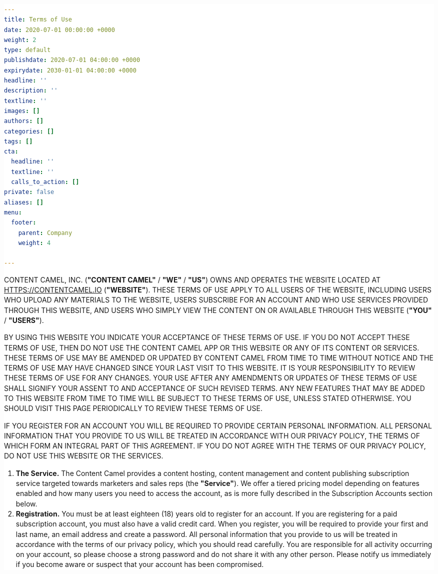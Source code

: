 ```yaml
---
title: Terms of Use
date: 2020-07-01 00:00:00 +0000
weight: 2
type: default
publishdate: 2020-07-01 04:00:00 +0000
expirydate: 2030-01-01 04:00:00 +0000
headline: ''
description: ''
textline: ''
images: []
authors: []
categories: []
tags: []
cta:
  headline: ''
  textline: ''
  calls_to_action: []
private: false
aliases: []
menu:
  footer:
    parent: Company
    weight: 4

---
```

CONTENT CAMEL, INC. (**"CONTENT CAMEL"** / **"WE"** / **"US"**) OWNS AND OPERATES THE WEBSITE LOCATED AT [HTTPS://CONTENTCAMEL.IO](https://contentcamel.io) (**"WEBSITE"**). THESE TERMS OF USE APPLY TO ALL USERS OF THE WEBSITE, INCLUDING USERS WHO UPLOAD ANY MATERIALS TO THE WEBSITE, USERS SUBSCRIBE FOR AN ACCOUNT AND WHO USE SERVICES PROVIDED THROUGH THIS WEBSITE, AND USERS WHO SIMPLY VIEW THE CONTENT ON OR AVAILABLE THROUGH THIS WEBSITE (**"YOU"** / **"USERS"**).

BY USING THIS WEBSITE YOU INDICATE YOUR ACCEPTANCE OF THESE TERMS OF USE. IF YOU DO NOT ACCEPT THESE TERMS OF USE, THEN DO NOT USE THE CONTENT CAMEL APP OR THIS WEBSITE OR ANY OF ITS CONTENT OR SERVICES. THESE TERMS OF USE MAY BE AMENDED OR UPDATED BY CONTENT CAMEL FROM TIME TO TIME WITHOUT NOTICE AND THE TERMS OF USE MAY HAVE CHANGED SINCE YOUR LAST VISIT TO THIS WEBSITE. IT IS YOUR RESPONSIBILITY TO REVIEW THESE TERMS OF USE FOR ANY CHANGES. YOUR USE AFTER ANY AMENDMENTS OR UPDATES OF THESE TERMS OF USE SHALL SIGNIFY YOUR ASSENT TO AND ACCEPTANCE OF SUCH REVISED TERMS. ANY NEW FEATURES THAT MAY BE ADDED TO THIS WEBSITE FROM TIME TO TIME WILL BE SUBJECT TO THESE TERMS OF USE, UNLESS STATED OTHERWISE. YOU SHOULD VISIT THIS PAGE PERIODICALLY TO REVIEW THESE TERMS OF USE.

IF YOU REGISTER FOR AN ACCOUNT YOU WILL BE REQUIRED TO PROVIDE CERTAIN PERSONAL INFORMATION. ALL PERSONAL INFORMATION THAT YOU PROVIDE TO US WILL BE TREATED IN ACCORDANCE WITH OUR PRIVACY POLICY, THE TERMS OF WHICH FORM AN INTEGRAL PART OF THIS AGREEMENT. IF YOU DO NOT AGREE WITH THE TERMS OF OUR PRIVACY POLICY, DO NOT USE THIS WEBSITE OR THE SERVICES.

1. **The Service.** The Content Camel provides a content hosting, content management and content publishing subscription service targeted towards marketers and sales reps (the **"Service"**). We offer a tiered pricing model depending on features enabled and how many users you need to access the account, as is more fully described in the Subscription Accounts section below.
2. **Registration.** You must be at least eighteen (18) years old to register for an account. If you are registering for a paid subscription account, you must also have a valid credit card. When you register, you will be required to provide your first and last name, an email address and create a password. All personal information that you provide to us will be treated in accordance with the terms of our privacy policy, which you should read carefully. You are responsible for all activity occurring on your account, so please choose a strong password and do not share it with any other person. Please notify us immediately if you become aware or suspect that your account has been compromised.